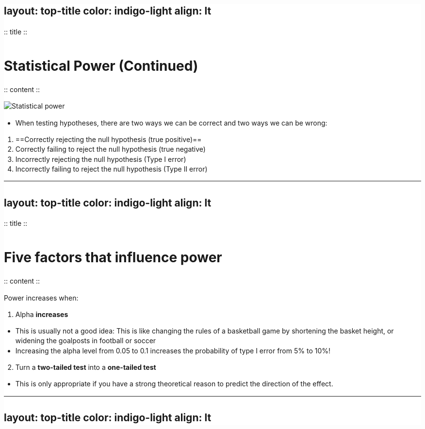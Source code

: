 layout: top-title
color: indigo-light
align: lt
---

:: title ::
# Statistical Power (Continued)

:: content :: 

<img src="/images/lecture9/power.png" alt="Statistical power" class="w-5/8 mx-auto"/>


- When testing hypotheses, there are two ways we can be correct and two ways we can be wrong:

1. ==Correctly rejecting the null hypothesis (true positive)==
2. Correctly failing to reject the null hypothesis (true negative)
3. Incorrectly rejecting the null hypothesis (Type I error)
4. Incorrectly failing to reject the null hypothesis (Type II error)


---
layout: top-title
color: indigo-light
align: lt
---

:: title ::
# Five factors that influence power

:: content :: 

Power increases when:
1. Alpha **increases** 
- This is usually not a good idea: This is like changing the rules of a basketball game by shortening the basket height, or widening the goalposts in football or soccer
- Increasing the alpha level from 0.05 to 0.1 increases the probability of type I error from 5% to 10%!

<p v-click>

2. Turn a **two-tailed test** into a **one-tailed test**
- This is only appropriate if you have a strong theoretical reason to predict the direction of the effect.

</p>

---
layout: top-title
color: indigo-light
align: lt
---
